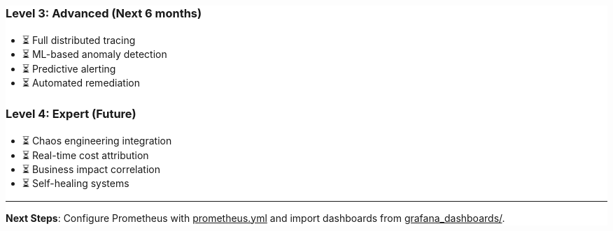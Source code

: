 ### Level 3: Advanced (Next 6 months)
- ⏳ Full distributed tracing
- ⏳ ML-based anomaly detection
- ⏳ Predictive alerting
- ⏳ Automated remediation

### Level 4: Expert (Future)
- ⏳ Chaos engineering integration
- ⏳ Real-time cost attribution
- ⏳ Business impact correlation
- ⏳ Self-healing systems

---

**Next Steps**: Configure Prometheus with [prometheus.yml](prometheus.yml) and import dashboards from [grafana_dashboards/](grafana_dashboards/).